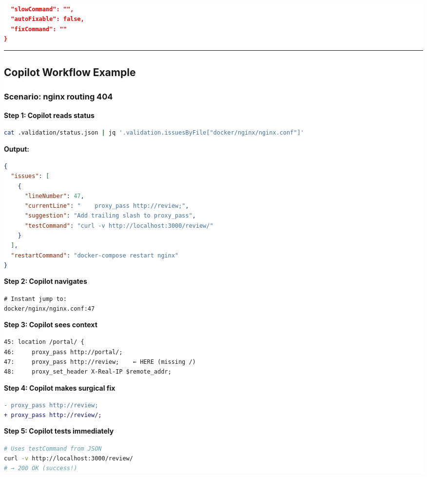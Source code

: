 ```json
  "slowCommand": "",
  "autoFixable": false,
  "fixCommand": ""
}
```

---

## Copilot Workflow Example

### Scenario: nginx routing 404

**Step 1: Copilot reads status**
```bash
cat .validation/status.json | jq '.validation.issuesByFile["docker/nginx/nginx.conf"]'
```

**Output:**
```json
{
  "issues": [
    {
      "lineNumber": 47,
      "currentLine": "    proxy_pass http://review;",
      "suggestion": "Add trailing slash to proxy_pass",
      "testCommand": "curl -v http://localhost:3000/review/"
    }
  ],
  "restartCommand": "docker-compose restart nginx"
}
```

**Step 2: Copilot navigates**
```
# Instant jump to:
docker/nginx/nginx.conf:47
```

**Step 3: Copilot sees context**
```nginx
45: location /portal/ {
46:     proxy_pass http://portal/;
47:     proxy_pass http://review;    ← HERE (missing /)
48:     proxy_set_header X-Real-IP $remote_addr;
```

**Step 4: Copilot makes surgical fix**
```diff
- proxy_pass http://review;
+ proxy_pass http://review/;
```

**Step 5: Copilot tests immediately**
```bash
# Uses testCommand from JSON
curl -v http://localhost:3000/review/
# → 200 OK (success!)
```
